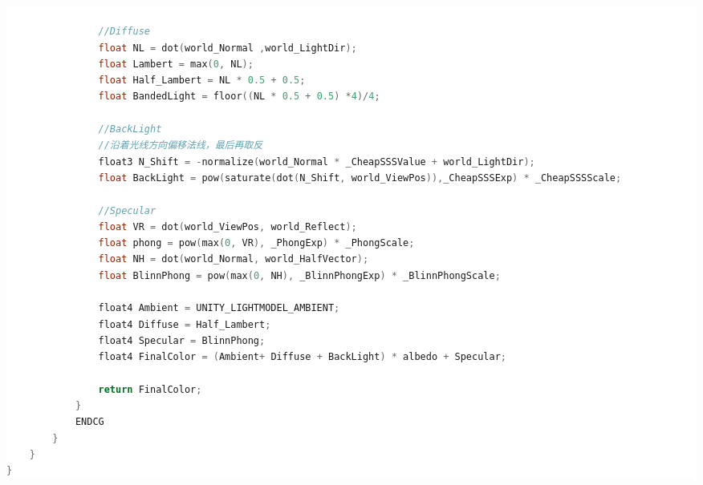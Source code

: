 ```c++
                  
                //Diffuse  
                float NL = dot(world_Normal ,world_LightDir);  
                float Lambert = max(0, NL);      
                float Half_Lambert = NL * 0.5 + 0.5;      
                float BandedLight = floor((NL * 0.5 + 0.5) *4)/4;      
  
                //BackLight  
                //沿着光线方向偏移法线，最后再取反  
                float3 N_Shift = -normalize(world_Normal * _CheapSSSValue + world_LightDir);  
                float BackLight = pow(saturate(dot(N_Shift, world_ViewPos)),_CheapSSSExp) * _CheapSSSScale;  
                  
                //Specular  
                float VR = dot(world_ViewPos, world_Reflect);  
                float phong = pow(max(0, VR), _PhongExp) * _PhongScale;  
                float NH = dot(world_Normal, world_HalfVector);  
                float BlinnPhong = pow(max(0, NH), _BlinnPhongExp) * _BlinnPhongScale;  
                  
                float4 Ambient = UNITY_LIGHTMODEL_AMBIENT;  
                float4 Diffuse = Half_Lambert;  
                float4 Specular = BlinnPhong;  
                float4 FinalColor = (Ambient+ Diffuse + BackLight) * albedo + Specular;  
                  
                return FinalColor;  
            }  
            ENDCG  
        }  
    }  
}
```

